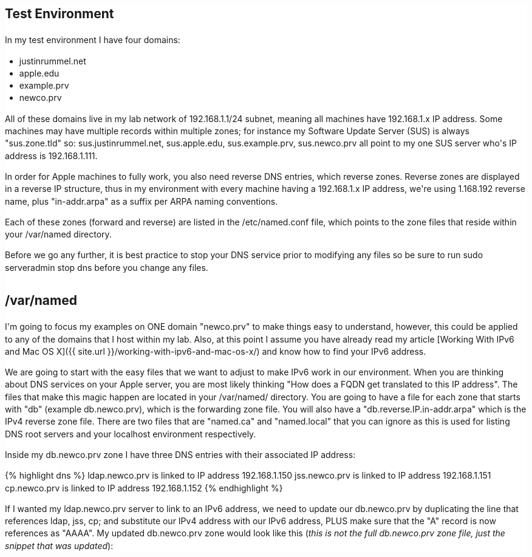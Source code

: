 Test Environment
---

In my test environment I have four domains:

- justinrummel.net
- apple.edu
- example.prv
- newco.prv

All of these domains live in my lab network of 192.168.1.1/24 subnet, meaning all machines have 192.168.1.x IP address. Some machines may have multiple records within multiple zones; for instance my Software Update Server (SUS) is always "sus.zone.tld" so: sus.justinrummel.net, sus.apple.edu, sus.example.prv, sus.newco.prv all point to my one SUS server who's IP address is 192.168.1.111.

In order for Apple machines to fully work, you also need reverse DNS entries, which reverse zones. Reverse zones are displayed in a reverse IP structure, thus in my environment with every machine having a 192.168.1.x IP address, we're using 1.168.192 reverse name, plus "in-addr.arpa" as a suffix per ARPA naming conventions.

Each of these zones (forward and reverse) are listed in the /etc/named.conf file, which points to the zone files that reside within your /var/named directory.

Before we go any further, it is best practice to stop your DNS service prior to modifying any files so be sure to run sudo serveradmin stop dns before you change any files.

/var/named
---

I'm going to focus my examples on ONE domain "newco.prv" to make things easy to understand, however, this could be applied to any of the domains that I host within my lab. Also, at this point I assume you have already read my article [Working With IPv6 and Mac OS X]({{ site.url }}/working-with-ipv6-and-mac-os-x/) and know how to find your IPv6 address.

We are going to start with the easy files that we want to adjust to make IPv6 work in our environment. When you are thinking about DNS services on your Apple server, you are most likely thinking "How does a FQDN get translated to this IP address". The files that make this magic happen are located in your /var/named/ directory. You are going to have a file for each zone that starts with "db" (example db.newco.prv), which is the forwarding zone file. You will also have a "db.reverse.IP.in-addr.arpa" which is the IPv4 reverse zone file. There are two files that are "named.ca" and "named.local" that you can ignore as this is used for listing DNS root servers and your localhost environment respectively.

Inside my db.newco.prv zone I have three DNS entries with their associated IP address:

{% highlight dns %}
ldap.newco.prv is linked to IP address 192.168.1.150
jss.newco.prv is linked to IP address 192.168.1.151
cp.newco.prv is linked to IP address 192.168.1.152
{% endhighlight %}

If I wanted my ldap.newco.prv server to link to an IPv6 address, we need to update our db.newco.prv by duplicating the line that references ldap, jss, cp; and substitute our IPv4 address with our IPv6 address, PLUS make sure that the "A" record is now references as "AAAA". My updated db.newco.prv zone would look like this (*this is not the full db.newco.prv zone file, just the snippet that was updated*):

